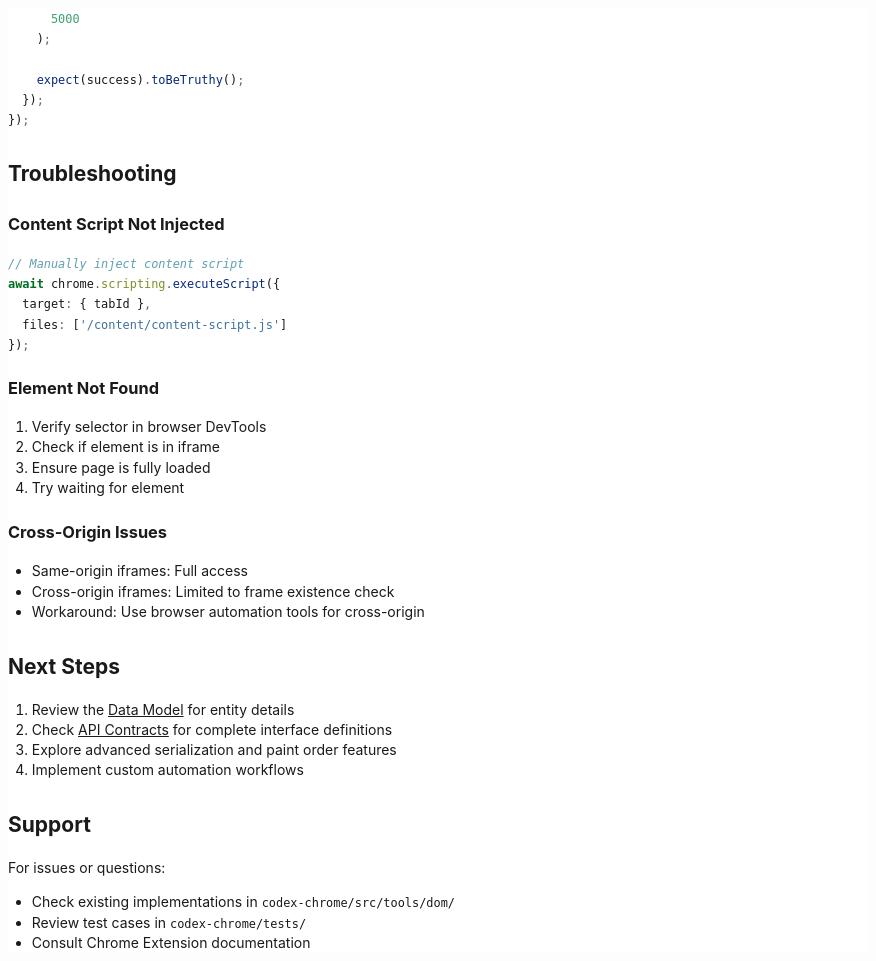 ```typescript
      5000
    );

    expect(success).toBeTruthy();
  });
});
```

## Troubleshooting

### Content Script Not Injected
```typescript
// Manually inject content script
await chrome.scripting.executeScript({
  target: { tabId },
  files: ['/content/content-script.js']
});
```

### Element Not Found
1. Verify selector in browser DevTools
2. Check if element is in iframe
3. Ensure page is fully loaded
4. Try waiting for element

### Cross-Origin Issues
- Same-origin iframes: Full access
- Cross-origin iframes: Limited to frame existence check
- Workaround: Use browser automation tools for cross-origin

## Next Steps

1. Review the [Data Model](./data-model.md) for entity details
2. Check [API Contracts](./contracts/) for complete interface definitions
3. Explore advanced serialization and paint order features
4. Implement custom automation workflows

## Support

For issues or questions:
- Check existing implementations in `codex-chrome/src/tools/dom/`
- Review test cases in `codex-chrome/tests/`
- Consult Chrome Extension documentation